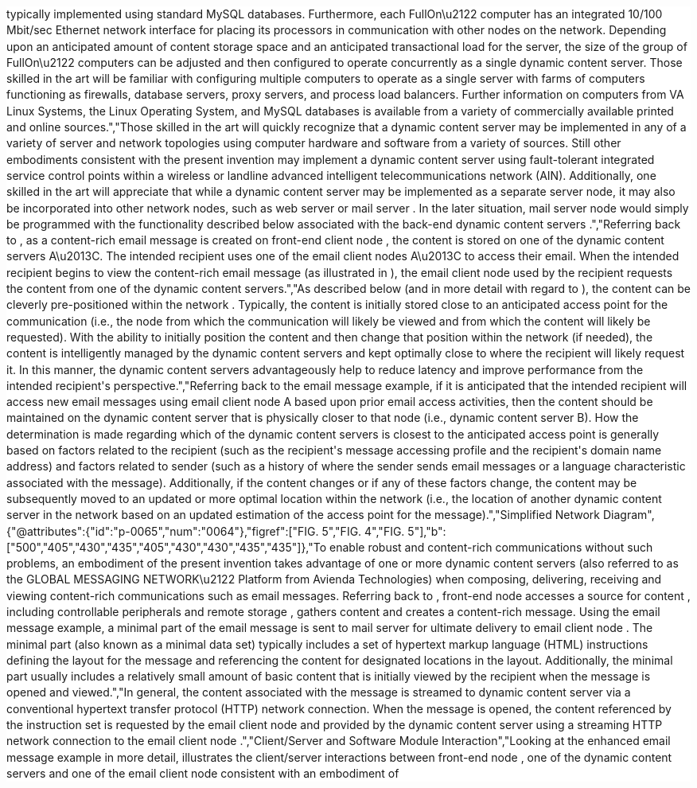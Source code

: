 typically implemented using standard MySQL databases. Furthermore, each FullOn\u2122 computer has an integrated 10\/100 Mbit\/sec Ethernet network interface for placing its processors in communication with other nodes on the network. Depending upon an anticipated amount of content storage space and an anticipated transactional load for the server, the size of the group of FullOn\u2122 computers can be adjusted and then configured to operate concurrently as a single dynamic content server. Those skilled in the art will be familiar with configuring multiple computers to operate as a single server with farms of computers functioning as firewalls, database servers, proxy servers, and process load balancers. Further information on computers from VA Linux Systems, the Linux Operating System, and MySQL databases is available from a variety of commercially available printed and online sources.","Those skilled in the art will quickly recognize that a dynamic content server may be implemented in any of a variety of server and network topologies using computer hardware and software from a variety of sources. Still other embodiments consistent with the present invention may implement a dynamic content server using fault-tolerant integrated service control points within a wireless or landline advanced intelligent telecommunications network (AIN). Additionally, one skilled in the art will appreciate that while a dynamic content server may be implemented as a separate server node, it may also be incorporated into other network nodes, such as web server  or mail server . In the later situation, mail server node  would simply be programmed with the functionality described below associated with the back-end dynamic content servers .","Referring back to , as a content-rich email message is created on front-end client node , the content is stored on one of the dynamic content servers A\u2013C. The intended recipient uses one of the email client nodes A\u2013C to access their email. When the intended recipient begins to view the content-rich email message (as illustrated in ), the email client node used by the recipient requests the content from one of the dynamic content servers.","As described below (and in more detail with regard to ), the content can be cleverly pre-positioned within the network . Typically, the content is initially stored close to an anticipated access point for the communication (i.e., the node from which the communication will likely be viewed and from which the content will likely be requested). With the ability to initially position the content and then change that position within the network (if needed), the content is intelligently managed by the dynamic content servers and kept optimally close to where the recipient will likely request it. In this manner, the dynamic content servers advantageously help to reduce latency and improve performance from the intended recipient's perspective.","Referring back to the email message example, if it is anticipated that the intended recipient will access new email messages using email client node A based upon prior email access activities, then the content should be maintained on the dynamic content server that is physically closer to that node (i.e., dynamic content server B). How the determination is made regarding which of the dynamic content servers is closest to the anticipated access point is generally based on factors related to the recipient (such as the recipient's message accessing profile and the recipient's domain name address) and factors related to sender (such as a history of where the sender sends email messages or a language characteristic associated with the message). Additionally, if the content changes or if any of these factors change, the content may be subsequently moved to an updated or more optimal location within the network (i.e., the location of another dynamic content server in the network based on an updated estimation of the access point for the message).","Simplified Network Diagram",{"@attributes":{"id":"p-0065","num":"0064"},"figref":["FIG. 5","FIG. 4","FIG. 5"],"b":["500","405","430","435","405","430","430","435","435"]},"To enable robust and content-rich communications without such problems, an embodiment of the present invention takes advantage of one or more dynamic content servers  (also referred to as the GLOBAL MESSAGING NETWORK\u2122 Platform from Avienda Technologies) when composing, delivering, receiving and viewing content-rich communications such as email messages. Referring back to , front-end node  accesses a source for content , including controllable peripherals  and remote storage , gathers content and creates a content-rich message. Using the email message example, a minimal part of the email message is sent to mail server  for ultimate delivery to email client node . The minimal part (also known as a minimal data set) typically includes a set of hypertext markup language (HTML) instructions defining the layout for the message and referencing the content for designated locations in the layout. Additionally, the minimal part usually includes a relatively small amount of basic content that is initially viewed by the recipient when the message is opened and viewed.","In general, the content associated with the message is streamed to dynamic content server  via a conventional hypertext transfer protocol (HTTP) network connection. When the message is opened, the content referenced by the instruction set is requested by the email client node  and provided by the dynamic content server  using a streaming HTTP network connection to the email client node .","Client\/Server and Software Module Interaction","Looking at the enhanced email message example in more detail,  illustrates the client\/server interactions between front-end node , one of the dynamic content servers  and one of the email client node  consistent with an embodiment of